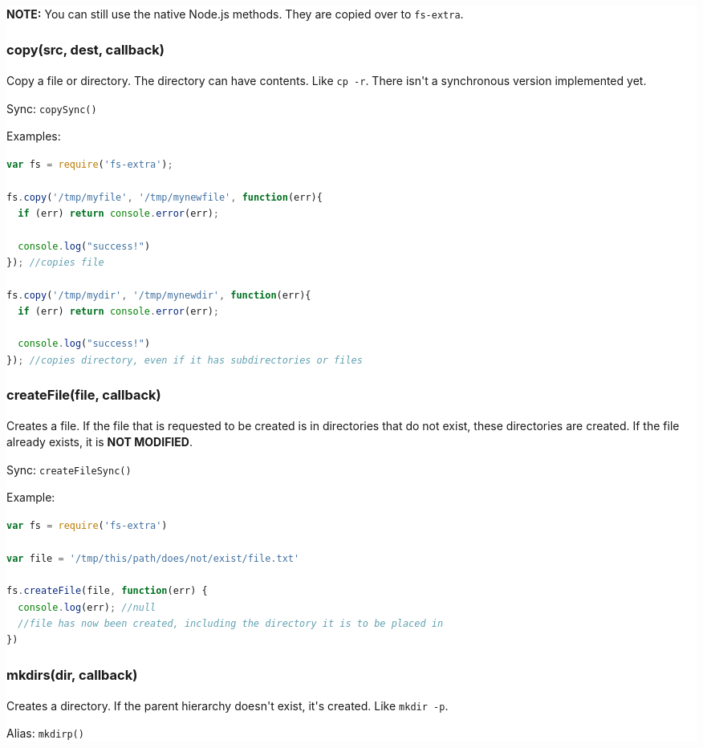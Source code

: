 **NOTE:** You can still use the native Node.js methods. They are copied over to `fs-extra`.


### copy(src, dest, callback)

Copy a file or directory. The directory can have contents. Like `cp -r`. There isn't a synchronous version implemented yet.

Sync: `copySync()`


Examples:

~~~javascript
var fs = require('fs-extra');

fs.copy('/tmp/myfile', '/tmp/mynewfile', function(err){
  if (err) return console.error(err);

  console.log("success!")
}); //copies file

fs.copy('/tmp/mydir', '/tmp/mynewdir', function(err){
  if (err) return console.error(err);
  
  console.log("success!")
}); //copies directory, even if it has subdirectories or files
~~~


### createFile(file, callback) 

Creates a file. If the file that is requested to be created is in directories that do not exist, these directories are created. If the file already exists, it is **NOT MODIFIED**.

Sync: `createFileSync()`


Example:

~~~javascript
var fs = require('fs-extra')

var file = '/tmp/this/path/does/not/exist/file.txt'

fs.createFile(file, function(err) {
  console.log(err); //null
  //file has now been created, including the directory it is to be placed in
})
~~~



### mkdirs(dir, callback) 

Creates a directory. If the parent hierarchy doesn't exist, it's created. Like `mkdir -p`.

Alias: `mkdirp()`
